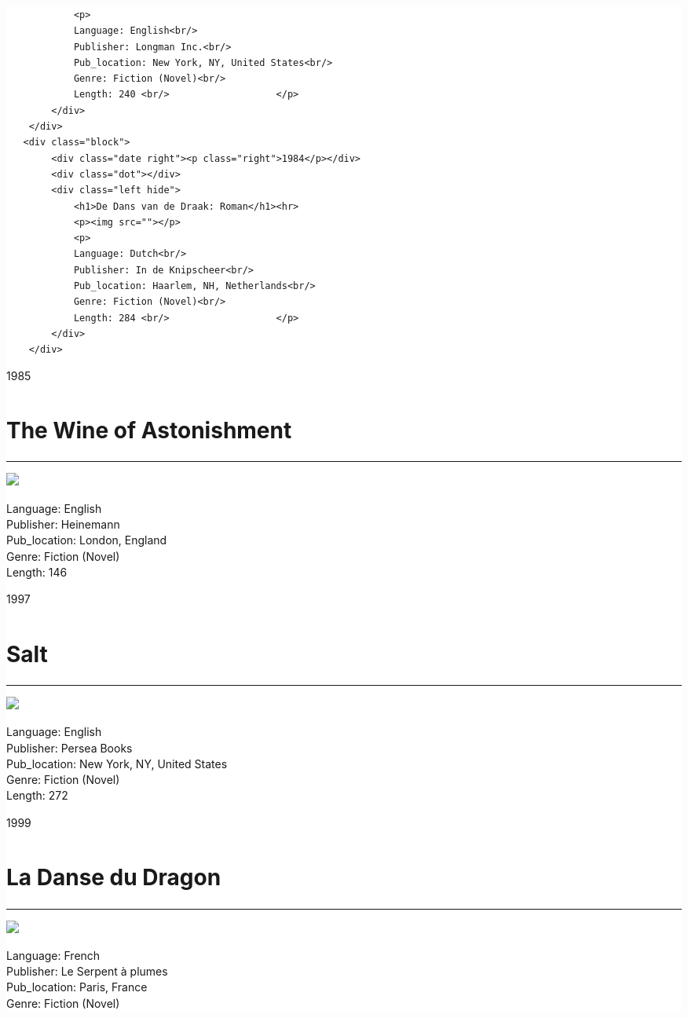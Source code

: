                 <p>
                Language: English<br/>
                Publisher: Longman Inc.<br/>
                Pub_location: New York, NY, United States<br/>
                Genre: Fiction (Novel)<br/>
                Length: 240 <br/>                   </p>
            </div>
        </div>
       <div class="block">
            <div class="date right"><p class="right">1984</p></div>
            <div class="dot"></div>
            <div class="left hide">
                <h1>De Dans van de Draak: Roman</h1><hr>
                <p><img src=""></p>
                <p>
                Language: Dutch<br/>
                Publisher: In de Knipscheer<br/>
                Pub_location: Haarlem, NH, Netherlands<br/>
                Genre: Fiction (Novel)<br/>
                Length: 284 <br/>                   </p>
            </div>
        </div>
<div class="block">
            <div class="date left"><p class="left">1985</p></div>
            <div class="dot"></div>
            <div class="right hide">
                <h1>The Wine of Astonishment</h1><hr>
                <p><img src="https://i.gr-assets.com/images/S/compressed.photo.goodreads.com/books/1387712956l/204984.jpg"></p>
                <p>
                Language: English<br/>
                Publisher: Heinemann<br/>
                Pub_location: London, England<br/>
                Genre: Fiction (Novel)<br/>
                Length: 146 <br/>                   </p>
            </div>
        </div>
       <div class="block">
            <div class="date right"><p class="right">1997</p></div>
            <div class="dot"></div>
            <div class="left hide">
                <h1>Salt</h1><hr>
                <p><img src="https://i.gr-assets.com/images/S/compressed.photo.goodreads.com/books/1386921525l/204980.jpg"></p>
                <p>
                Language: English<br/>
                Publisher: Persea Books<br/>
                Pub_location: New York, NY, United States<br/>
                Genre: Fiction (Novel)<br/>
                Length: 272 <br/>                   </p>
            </div>
        </div>
       <div class="block">
            <div class="date left"><p class="left">1999</p></div>
            <div class="dot"></div>
            <div class="right hide">
                <h1>La Danse du Dragon</h1><hr>
                <p><img src="https://m.media-amazon.com/images/I/519PESP8TRL.jpg"></p>
                <p>
                Language: French<br/>
                Publisher: Le Serpent à plumes<br/>
                Pub_location: Paris, France<br/>
                Genre: Fiction (Novel)<br/>